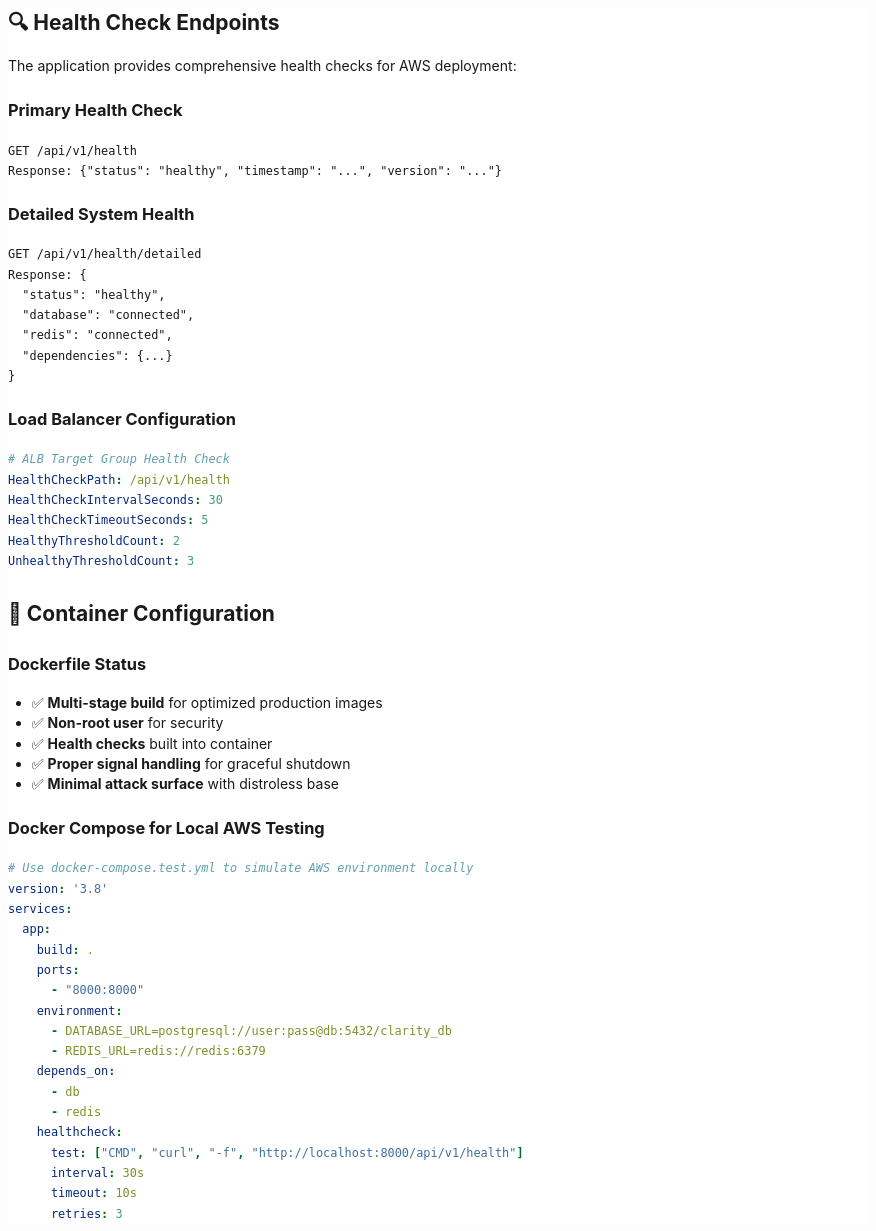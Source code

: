## 🔍 Health Check Endpoints

The application provides comprehensive health checks for AWS deployment:

### Primary Health Check
```
GET /api/v1/health
Response: {"status": "healthy", "timestamp": "...", "version": "..."}
```

### Detailed System Health
```
GET /api/v1/health/detailed
Response: {
  "status": "healthy",
  "database": "connected",
  "redis": "connected", 
  "dependencies": {...}
}
```

### Load Balancer Configuration
```yaml
# ALB Target Group Health Check
HealthCheckPath: /api/v1/health
HealthCheckIntervalSeconds: 30
HealthCheckTimeoutSeconds: 5
HealthyThresholdCount: 2
UnhealthyThresholdCount: 3
```

## 🐳 Container Configuration

### Dockerfile Status
- ✅ **Multi-stage build** for optimized production images
- ✅ **Non-root user** for security
- ✅ **Health checks** built into container
- ✅ **Proper signal handling** for graceful shutdown
- ✅ **Minimal attack surface** with distroless base

### Docker Compose for Local AWS Testing
```yaml
# Use docker-compose.test.yml to simulate AWS environment locally
version: '3.8'
services:
  app:
    build: .
    ports:
      - "8000:8000"
    environment:
      - DATABASE_URL=postgresql://user:pass@db:5432/clarity_db
      - REDIS_URL=redis://redis:6379
    depends_on:
      - db
      - redis
    healthcheck:
      test: ["CMD", "curl", "-f", "http://localhost:8000/api/v1/health"]
      interval: 30s
      timeout: 10s
      retries: 3
```
